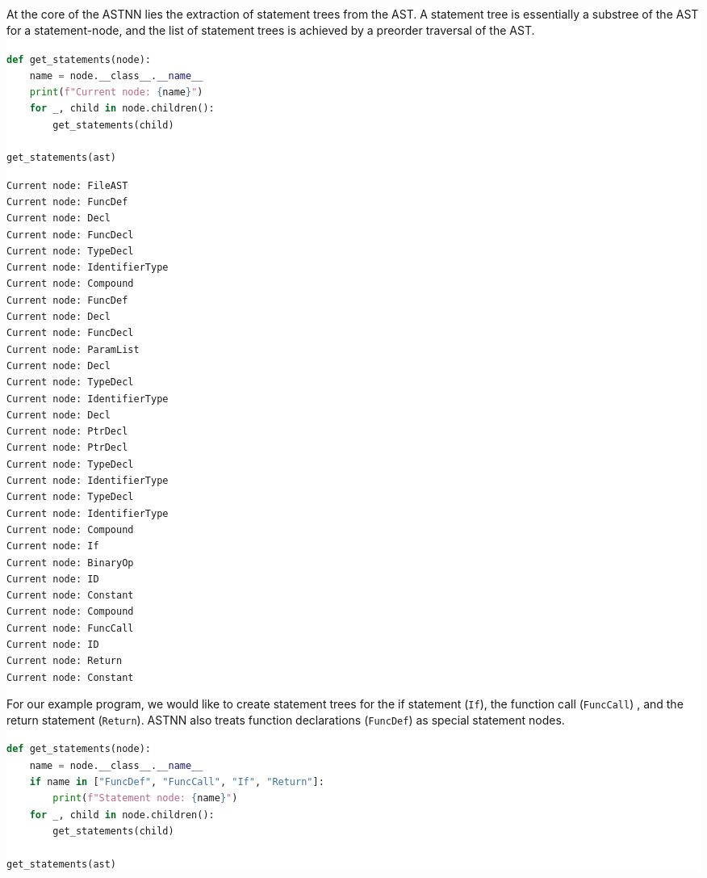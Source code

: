 

At the core of the ASTNN lies the extraction of statement trees from the AST. A statement tree is essentially a substree of the AST for a statement-node, and the list of statement trees is achieved by a preorder traversal of the AST.


```python
def get_statements(node):
    name = node.__class__.__name__
    print(f"Current node: {name}")
    for _, child in node.children():
        get_statements(child)
    
get_statements(ast)
```

    Current node: FileAST
    Current node: FuncDef
    Current node: Decl
    Current node: FuncDecl
    Current node: TypeDecl
    Current node: IdentifierType
    Current node: Compound
    Current node: FuncDef
    Current node: Decl
    Current node: FuncDecl
    Current node: ParamList
    Current node: Decl
    Current node: TypeDecl
    Current node: IdentifierType
    Current node: Decl
    Current node: PtrDecl
    Current node: PtrDecl
    Current node: TypeDecl
    Current node: IdentifierType
    Current node: TypeDecl
    Current node: IdentifierType
    Current node: Compound
    Current node: If
    Current node: BinaryOp
    Current node: ID
    Current node: Constant
    Current node: Compound
    Current node: FuncCall
    Current node: ID
    Current node: Return
    Current node: Constant


For our example program, we would like to create statement trees for the if statement (`If`), the function call (`FuncCall`) , and the return statement (`Return`). ASTNN also treats function declarations (`FuncDef`) as special statement nodes.


```python
def get_statements(node):
    name = node.__class__.__name__
    if name in ["FuncDef", "FuncCall", "If", "Return"]:
        print(f"Statement node: {name}")
    for _, child in node.children():
        get_statements(child)
    
get_statements(ast)
```
